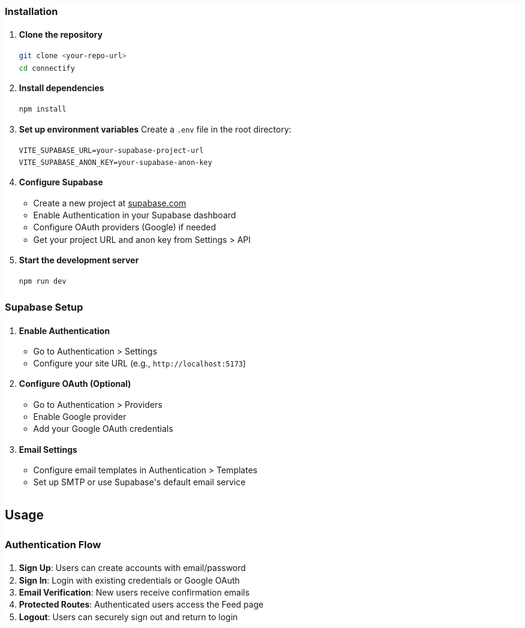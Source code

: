 ### Installation

1. **Clone the repository**
   ```bash
   git clone <your-repo-url>
   cd connectify
   ```

2. **Install dependencies**
   ```bash
   npm install
   ```

3. **Set up environment variables**
   Create a `.env` file in the root directory:
   ```env
   VITE_SUPABASE_URL=your-supabase-project-url
   VITE_SUPABASE_ANON_KEY=your-supabase-anon-key
   ```

4. **Configure Supabase**
   - Create a new project at [supabase.com](https://supabase.com)
   - Enable Authentication in your Supabase dashboard
   - Configure OAuth providers (Google) if needed
   - Get your project URL and anon key from Settings > API

5. **Start the development server**
   ```bash
   npm run dev
   ```

### Supabase Setup

1. **Enable Authentication**
   - Go to Authentication > Settings
   - Configure your site URL (e.g., `http://localhost:5173`)

2. **Configure OAuth (Optional)**
   - Go to Authentication > Providers
   - Enable Google provider
   - Add your Google OAuth credentials

3. **Email Settings**
   - Configure email templates in Authentication > Templates
   - Set up SMTP or use Supabase's default email service

## Usage

### Authentication Flow

1. **Sign Up**: Users can create accounts with email/password
2. **Sign In**: Login with existing credentials or Google OAuth
3. **Email Verification**: New users receive confirmation emails
4. **Protected Routes**: Authenticated users access the Feed page
5. **Logout**: Users can securely sign out and return to login
